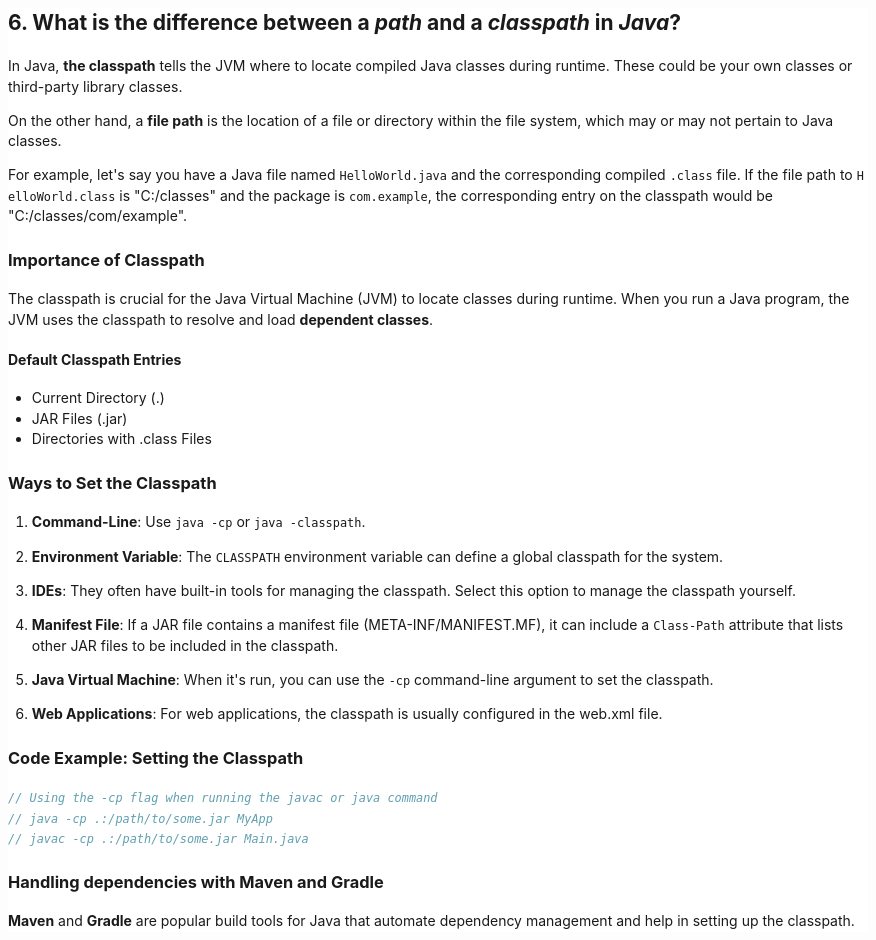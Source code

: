 ## 6. What is the difference between a _path_ and a _classpath_ in _Java_?

In Java, **the classpath** tells the JVM where to locate compiled Java classes during runtime. These could be your own classes or third-party library classes.

On the other hand, a **file path** is the location of a file or directory within the file system, which may or may not pertain to Java classes.

For example, let's say you have a Java file named `HelloWorld.java` and the corresponding compiled `.class` file. If the file path to `HelloWorld.class` is "C:/classes" and the package is `com.example`, the corresponding entry on the classpath would be "C:/classes/com/example".

### Importance of Classpath

The classpath is crucial for the Java Virtual Machine (JVM) to locate classes during runtime. When you run a Java program, the JVM uses the classpath to resolve and load **dependent classes**.

#### Default Classpath Entries

- Current Directory (.)
- JAR Files (.jar)
- Directories with .class Files

### Ways to Set the Classpath

1. **Command-Line**: Use `java -cp` or `java -classpath`.

2. **Environment Variable**: The `CLASSPATH` environment variable can define a global classpath for the system.

3. **IDEs**: They often have built-in tools for managing the classpath. Select this option to manage the classpath yourself.

4. **Manifest File**: If a JAR file contains a manifest file (META-INF/MANIFEST.MF), it can include a `Class-Path` attribute that lists other JAR files to be included in the classpath.

5. **Java Virtual Machine**: When it's run, you can use the `-cp` command-line argument to set the classpath.

6. **Web Applications**: For web applications, the classpath is usually configured in the web.xml file.

### Code Example: Setting the Classpath

```java
// Using the -cp flag when running the javac or java command
// java -cp .:/path/to/some.jar MyApp
// javac -cp .:/path/to/some.jar Main.java
```

### Handling dependencies with Maven and Gradle

**Maven** and **Gradle** are popular build tools for Java that automate dependency management and help in setting up the classpath.
